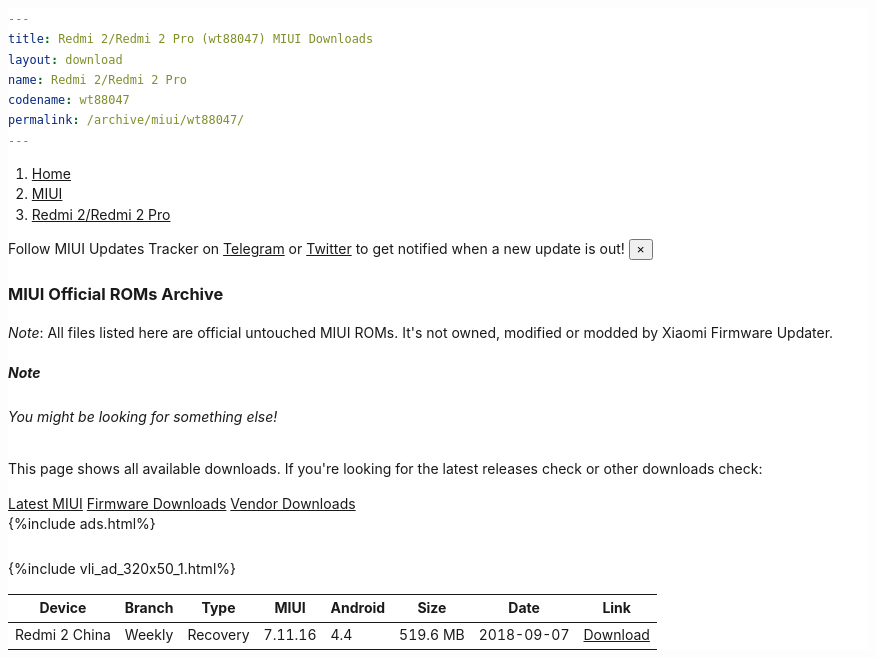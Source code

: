 ```yaml
---
title: Redmi 2/Redmi 2 Pro (wt88047) MIUI Downloads
layout: download
name: Redmi 2/Redmi 2 Pro
codename: wt88047
permalink: /archive/miui/wt88047/
---
```

<nav aria-label="breadcrumb">
    <ol class="breadcrumb">
        <li class="breadcrumb-item"><a href="/">Home</a></li>
        <li class="breadcrumb-item"><a href="/miui/">MIUI</a></li>
        <li class="breadcrumb-item active" aria-current="page"><a href="/miui/wt88047/">Redmi 2/Redmi 2 Pro</a></li>
    </ol>
</nav>
<div class="alert alert-primary alert-dismissible fade show" role="alert">
    Follow MIUI Updates Tracker on <a href="https://t.me/MIUIUpdatesTracker" class="alert-link">Telegram</a>
     or <a href="https://twitter.com/MiFwUpdater" class="alert-link">Twitter</a> to get notified when a new update is out!
    <button type="button" class="close" data-dismiss="alert" aria-label="Close">
        <span aria-hidden="true">&times;</span>
    </button>
</div>

### MIUI Official ROMs Archive
*Note*: All files listed here are official untouched MIUI ROMs. It's not owned, modified or modded by Xiaomi Firmware Updater.
<div class="card">
  <div class="card-body">
    <h5 class="card-title">Note</h5>
    <h6 class="card-subtitle mb-2 text-muted">You might be looking for something else!</h6>
    <p class="card-text">This page shows all available downloads.
     If you're looking for the latest releases check or other downloads check:</p>
    <a href="/miui/wt88047/" class="card-link">Latest MIUI</a>
    <a href="/firmware/wt88047/" class="card-link">Firmware Downloads</a>
    <a href="/vendor/wt88047/" class="card-link">Vendor Downloads</a>
  </div>
</div>
{%include ads.html%}
<div class="row justify-content-center">
    <div class="col-10">
        <div class="table-responsive-md" style="margin-top: 25px;">
            {%include vli_ad_320x50_1.html%}
            <table id="miui" class="display dt-responsive nowrap compact table table-striped table-hover table-sm">
                <thead class="thead-dark">
                    <tr>
                        <th data-ref="device">Device</th>
                        <th data-ref="branch">Branch</th>
                        <th data-ref="type">Type</th>
                        <th data-ref="miui">MIUI</th>
                        <th data-ref="android">Android</th>
                        <th data-ref="size">Size</th>
                        <th data-ref="size">Date</th>
                        <th data-ref="link">Link</th>
                    </tr>
                </thead>
                <tbody>
                <tr><td>Redmi 2 China</td><td>Weekly</td><td>Recovery</td><td>7.11.16</td><td>4.4</td><td>519.6 MB</td><td>2018-09-07</td><td><a href="/miui/wt88047/weekly/7.11.16/">Download</a></td></tr>